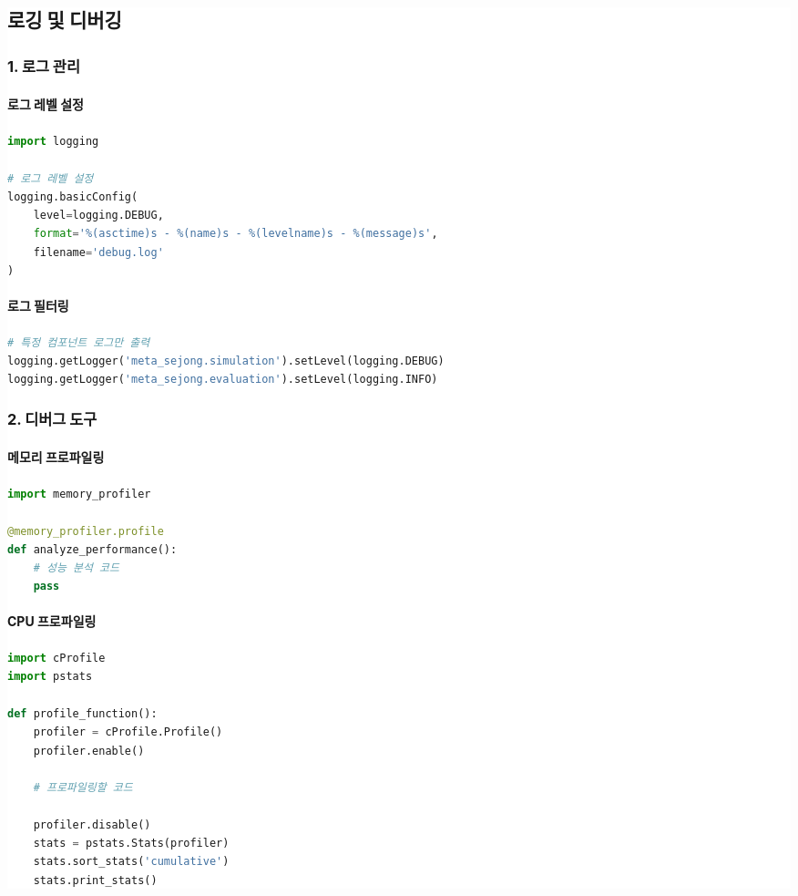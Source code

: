 ## 로깅 및 디버깅

### 1. 로그 관리

#### 로그 레벨 설정
```python
import logging

# 로그 레벨 설정
logging.basicConfig(
    level=logging.DEBUG,
    format='%(asctime)s - %(name)s - %(levelname)s - %(message)s',
    filename='debug.log'
)
```

#### 로그 필터링
```python
# 특정 컴포넌트 로그만 출력
logging.getLogger('meta_sejong.simulation').setLevel(logging.DEBUG)
logging.getLogger('meta_sejong.evaluation').setLevel(logging.INFO)
```

### 2. 디버그 도구

#### 메모리 프로파일링
```python
import memory_profiler

@memory_profiler.profile
def analyze_performance():
    # 성능 분석 코드
    pass
```

#### CPU 프로파일링
```python
import cProfile
import pstats

def profile_function():
    profiler = cProfile.Profile()
    profiler.enable()
    
    # 프로파일링할 코드
    
    profiler.disable()
    stats = pstats.Stats(profiler)
    stats.sort_stats('cumulative')
    stats.print_stats()
``` 